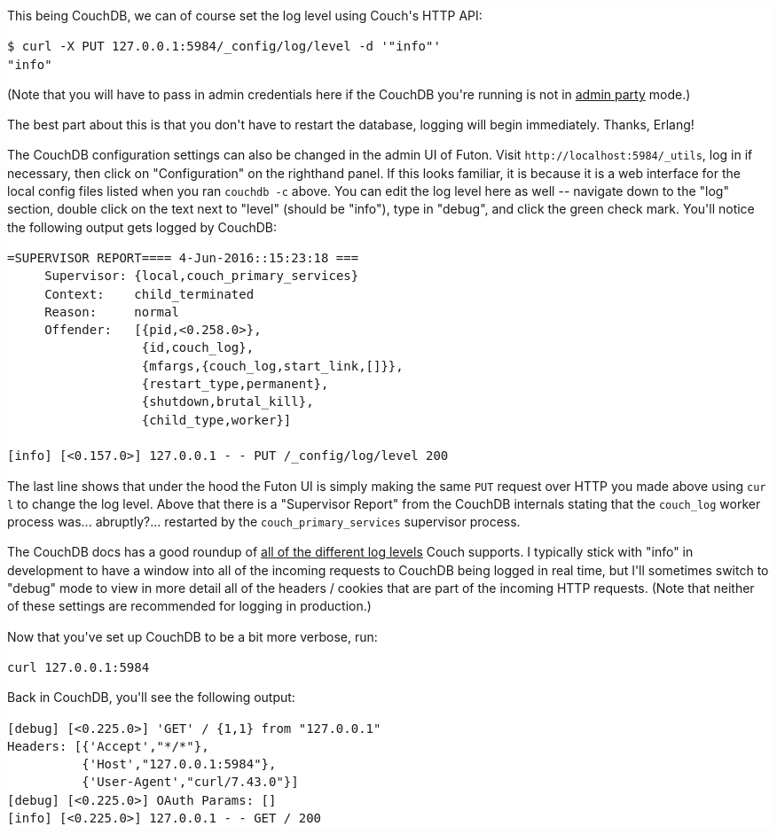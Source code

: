 This being CouchDB, we can of course set the log level using Couch's HTTP API:

<pre>
$ curl -X PUT 127.0.0.1:5984/_config/log/level -d '"info"'
"info"
</pre>

(Note that you will have to pass in admin credentials here if the CouchDB you're running is not in [admin party](http://guide.couchdb.org/draft/security.html#party) mode.)

The best part about this is that you don't have to restart the database, logging will begin immediately. Thanks, Erlang!

The CouchDB configuration settings can also be changed in the admin UI of Futon. Visit `http://localhost:5984/_utils`, log in if necessary, then click on "Configuration" on the righthand panel. If this looks familiar, it is because it is a web interface for the local config files listed when you ran `couchdb -c` above. You can edit the log level here as well -- navigate down to the "log" section, double click on the text next to "level" (should be "info"), type in "debug", and click the green check mark. You'll notice the following output gets logged by CouchDB:

<pre>
=SUPERVISOR REPORT==== 4-Jun-2016::15:23:18 ===
     Supervisor: {local,couch_primary_services}
     Context:    child_terminated
     Reason:     normal
     Offender:   [{pid,<0.258.0>},
                  {id,couch_log},
                  {mfargs,{couch_log,start_link,[]}},
                  {restart_type,permanent},
                  {shutdown,brutal_kill},
                  {child_type,worker}]

[info] [<0.157.0>] 127.0.0.1 - - PUT /_config/log/level 200
</pre>

The last line shows that under the hood the Futon UI is simply making the same `PUT` request over HTTP you made above using `curl` to change the log level. Above that there is a "Supervisor Report" from the CouchDB internals stating that the `couch_log` worker process was... abruptly?... restarted by the `couch_primary_services` supervisor process.

The CouchDB docs has a good roundup of [all of the different log levels](http://docs.couchdb.org/en/1.6.1/config/logging.html) Couch supports. I typically stick with "info" in development to have a window into all of the incoming requests to CouchDB being logged in real time, but I'll sometimes switch to "debug" mode to view in more detail all of the headers / cookies that are part of the incoming HTTP requests. (Note that neither of these settings are recommended for logging in production.) 

Now that you've set up CouchDB to be a bit more verbose, run:

<pre>
curl 127.0.0.1:5984
</pre>

Back in CouchDB, you'll see the following output:

<pre>
[debug] [<0.225.0>] 'GET' / {1,1} from "127.0.0.1"
Headers: [{'Accept',"*/*"},
          {'Host',"127.0.0.1:5984"},
          {'User-Agent',"curl/7.43.0"}]
[debug] [<0.225.0>] OAuth Params: []
[info] [<0.225.0>] 127.0.0.1 - - GET / 200
</pre>
